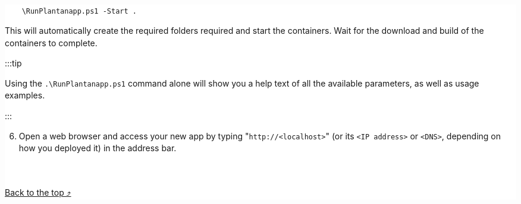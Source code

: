         \RunPlantanapp.ps1 -Start . 

This will automatically create the required folders required and start the containers. Wait for the download and build of the containers to complete.

:::tip


Using the `.\RunPlantanapp.ps1` command alone will show you a help text of all the available parameters, as well as usage examples.

:::

6. Open a web browser and access your new app by typing "`http://<localhost>`" (or its `<IP address>` or `<DNS>`, depending on how you deployed it) in the address bar.

<br /><br /><a href="#top">Back to the top &#10548;</a>